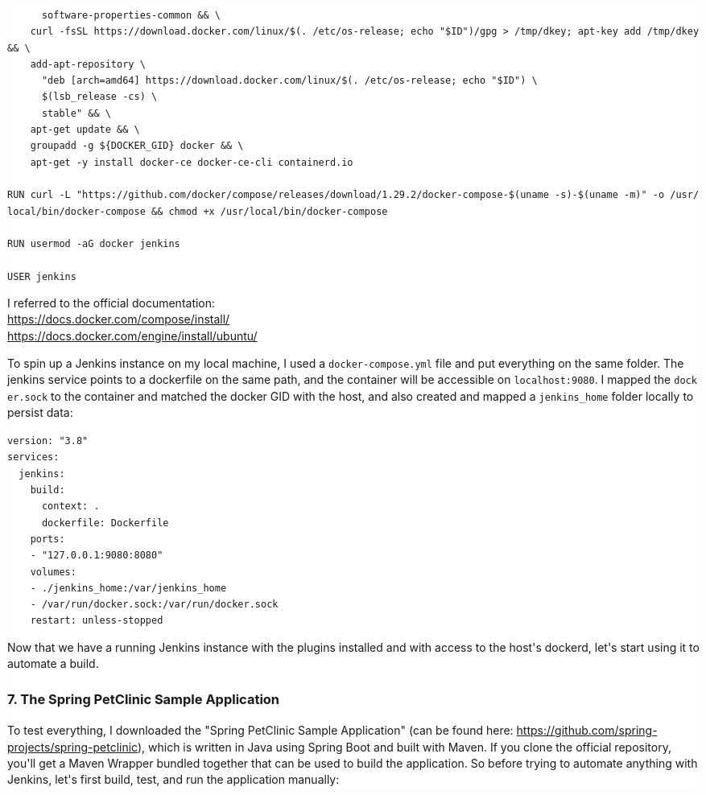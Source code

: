 ```
      software-properties-common && \
    curl -fsSL https://download.docker.com/linux/$(. /etc/os-release; echo "$ID")/gpg > /tmp/dkey; apt-key add /tmp/dkey && \
    add-apt-repository \
      "deb [arch=amd64] https://download.docker.com/linux/$(. /etc/os-release; echo "$ID") \
      $(lsb_release -cs) \
      stable" && \
    apt-get update && \
    groupadd -g ${DOCKER_GID} docker && \
    apt-get -y install docker-ce docker-ce-cli containerd.io

RUN curl -L "https://github.com/docker/compose/releases/download/1.29.2/docker-compose-$(uname -s)-$(uname -m)" -o /usr/local/bin/docker-compose && chmod +x /usr/local/bin/docker-compose

RUN usermod -aG docker jenkins 

USER jenkins
```

I referred to the official documentation: \
https://docs.docker.com/compose/install/ \
https://docs.docker.com/engine/install/ubuntu/

To spin up a Jenkins instance on my local machine, I used a `docker-compose.yml` file and put everything on the same folder. The jenkins service points to a dockerfile on the same path, and the container will be accessible on `localhost:9080`. I mapped the `docker.sock` to the container and matched the docker GID with the host, and also created and mapped a `jenkins_home` folder locally to persist data:

```
version: "3.8"
services:
  jenkins:
    build:
      context: .
      dockerfile: Dockerfile
    ports:
    - "127.0.0.1:9080:8080"
    volumes:
    - ./jenkins_home:/var/jenkins_home
    - /var/run/docker.sock:/var/run/docker.sock
    restart: unless-stopped
```

Now that we have a running Jenkins instance with the plugins installed and with access to the host's dockerd, let's start using it to automate a build.

### 7. The Spring PetClinic Sample Application

To test everything, I downloaded the "Spring PetClinic Sample Application" (can be found here: https://github.com/spring-projects/spring-petclinic), which is written in Java using Spring Boot and built with Maven. If you clone the official repository, you'll get a Maven Wrapper bundled together that can be used to build the application. So before trying to automate anything with Jenkins, let's first build, test, and run the application manually:
